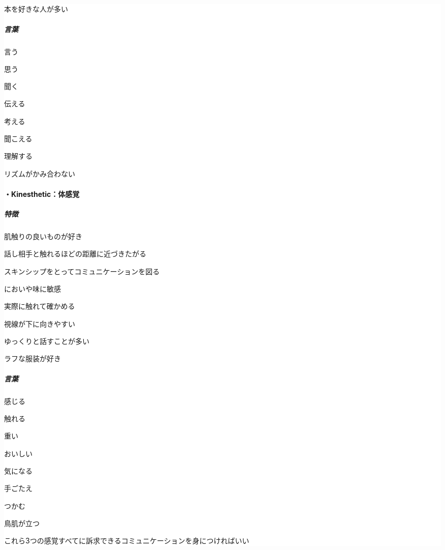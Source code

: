 本を好きな人が多い


##### 言葉

言う

思う

聞く

伝える

考える

聞こえる

理解する

リズムがかみ合わない



#### ・Kinesthetic：体感覚

##### 特徴

肌触りの良いものが好き

話し相手と触れるほどの距離に近づきたがる

スキンシップをとってコミュニケーションを図る

においや味に敏感

実際に触れて確かめる

視線が下に向きやすい

ゆっくりと話すことが多い

ラフな服装が好き


##### 言葉

感じる

触れる

重い

おいしい

気になる

手ごたえ

つかむ

鳥肌が立つ



これら3つの感覚すべてに訴求できるコミュニケーションを身につければいい
